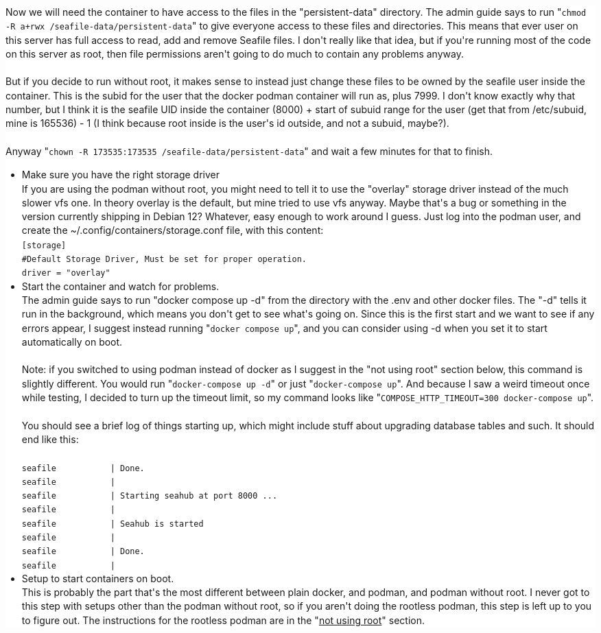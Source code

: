   Now we will need the container to have access to the files in the "persistent-data" directory.  The admin guide says to run "`chmod -R a+rwx /seafile-data/persistent-data`" to give everyone access to these files and directories. This means that ever user on this server has full access to read, add and remove Seafile files. I don't really like that idea, but if you're running most of the code on this server as root, then file permissions aren't going to do much to contain any problems anyway.\
  \
  But if you decide to run without root, it makes sense to instead just change these files to be owned by the seafile user inside the container. This is the subid for the user that the docker podman container will run as, plus 7999. I don't know exactly why that number, but I think it is the seafile UID inside the container (8000) + start of subuid range for the user (get that from /etc/subuid, mine is 165536) - 1 (I think because root inside is the user's id outside, and not a subuid, maybe?). \
  \
  Anyway "`chown -R 173535:173535 /seafile-data/persistent-data`" and wait a few minutes for that to finish.&#x20;
* Make sure you have the right storage driver\
  If you are using the podman without root, you might need to tell it to use the "overlay" storage driver instead of the much slower vfs one. In theory overlay is the default, but mine tried to use vfs anyway.  Maybe that's a bug or something in the version currently shipping in Debian 12?  Whatever, easy enough to work around I guess.  Just log into the podman user, and create the \~/.config/containers/storage.conf file, with this content: \
  `[storage]`\
  `#Default Storage Driver, Must be set for proper operation.`\
  `driver = "overlay"`
* Start the container and watch for problems. \
  The admin guide says to run "docker compose up -d" from the directory with the .env and other docker files. The "-d" tells it run in the background, which means you don't get to see what's going on. Since this is the first start and we want to see if any errors appear, I suggest instead running "`docker compose up`", and you can consider using -d when you set it to start automatically on boot.\
  \
  Note: if you switched to using podman instead of docker as I suggest in the "not using root" section below, this command is slightly different. You would run "`docker-compose up -d`" or just "`docker-compose up`". And because I saw a weird timeout once while testing, I decided to turn up the timeout limit, so my command looks like "`COMPOSE_HTTP_TIMEOUT=300 docker-compose up`".\
  \
  You should see a brief log of things starting up, which might include stuff about upgrading database tables and such. It should end like this:\
  \
  `seafile           | Done.` \
  `seafile           |` \
  `seafile           | Starting seahub at port 8000 ...` \
  `seafile           |` \
  `seafile           | Seahub is started` \
  `seafile           |` \
  `seafile           | Done.` \
  `seafile           |`
* Setup to start containers on boot.\
  This is probably the part that's the most different between plain docker, and podman, and podman without root.  I never got to this step with setups other than the podman without root, so if you aren't doing the rootless podman, this step is left up to you to figure out.  The instructions for the rootless podman are in the "[not using root](switching-seafile-to-use-the-docker-version.md#not-using-root)" section. &#x20;

